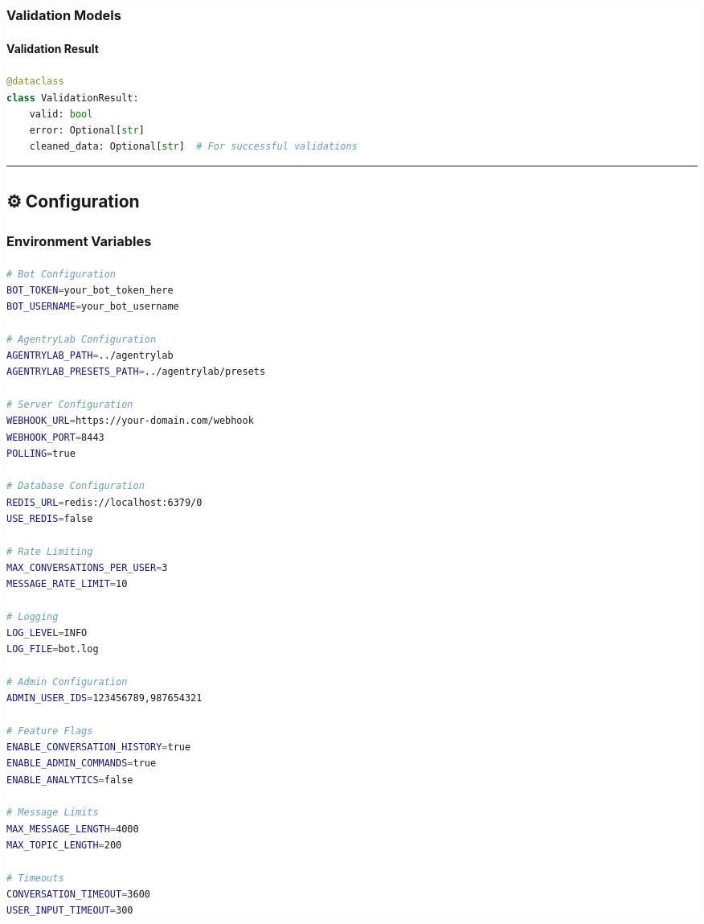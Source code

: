 ### **Validation Models**

#### Validation Result
```python
@dataclass
class ValidationResult:
    valid: bool
    error: Optional[str]
    cleaned_data: Optional[str]  # For successful validations
```

---

## ⚙️ **Configuration**

### **Environment Variables**

```bash
# Bot Configuration
BOT_TOKEN=your_bot_token_here
BOT_USERNAME=your_bot_username

# AgentryLab Configuration
AGENTRYLAB_PATH=../agentrylab
AGENTRYLAB_PRESETS_PATH=../agentrylab/presets

# Server Configuration
WEBHOOK_URL=https://your-domain.com/webhook
WEBHOOK_PORT=8443
POLLING=true

# Database Configuration
REDIS_URL=redis://localhost:6379/0
USE_REDIS=false

# Rate Limiting
MAX_CONVERSATIONS_PER_USER=3
MESSAGE_RATE_LIMIT=10

# Logging
LOG_LEVEL=INFO
LOG_FILE=bot.log

# Admin Configuration
ADMIN_USER_IDS=123456789,987654321

# Feature Flags
ENABLE_CONVERSATION_HISTORY=true
ENABLE_ADMIN_COMMANDS=true
ENABLE_ANALYTICS=false

# Message Limits
MAX_MESSAGE_LENGTH=4000
MAX_TOPIC_LENGTH=200

# Timeouts
CONVERSATION_TIMEOUT=3600
USER_INPUT_TIMEOUT=300
```
